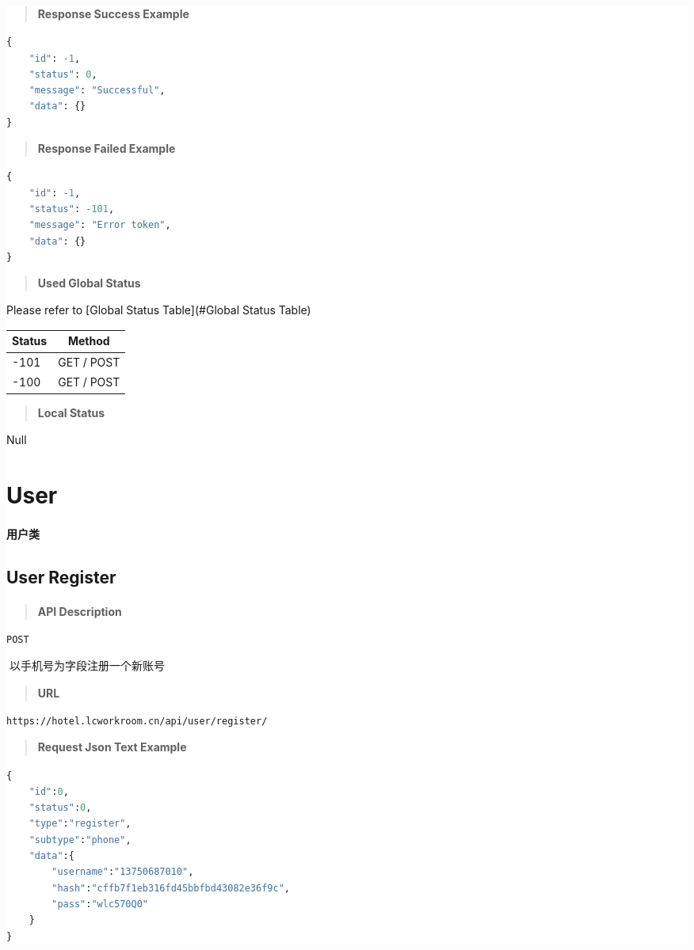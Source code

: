 > **Response Success Example**

```python
{
    "id": -1, 
    "status": 0, 
    "message": "Successful", 
    "data": {}
}
```

> **Response Failed Example**

```python
{
    "id": -1, 
    "status": -101, 
    "message": "Error token", 
    "data": {}
}
```

> **Used Global Status**

Please refer to [Global Status Table](#Global Status Table)

| Status | Method     |
| ------ | ---------- |
| -101   | GET / POST |
| -100   | GET / POST |

> **Local Status**

Null

# User

**用户类**

## User Register

> **API Description**

`POST`

​	以手机号为字段注册一个新账号

> **URL**

`https://hotel.lcworkroom.cn/api/user/register/`

> **Request Json Text Example**

```python
{
    "id":0,
    "status":0,
    "type":"register",
    "subtype":"phone",
    "data":{
        "username":"13750687010",
        "hash":"cffb7f1eb316fd45bbfbd43082e36f9c",
        "pass":"wlc570Q0"
    }
}
```
